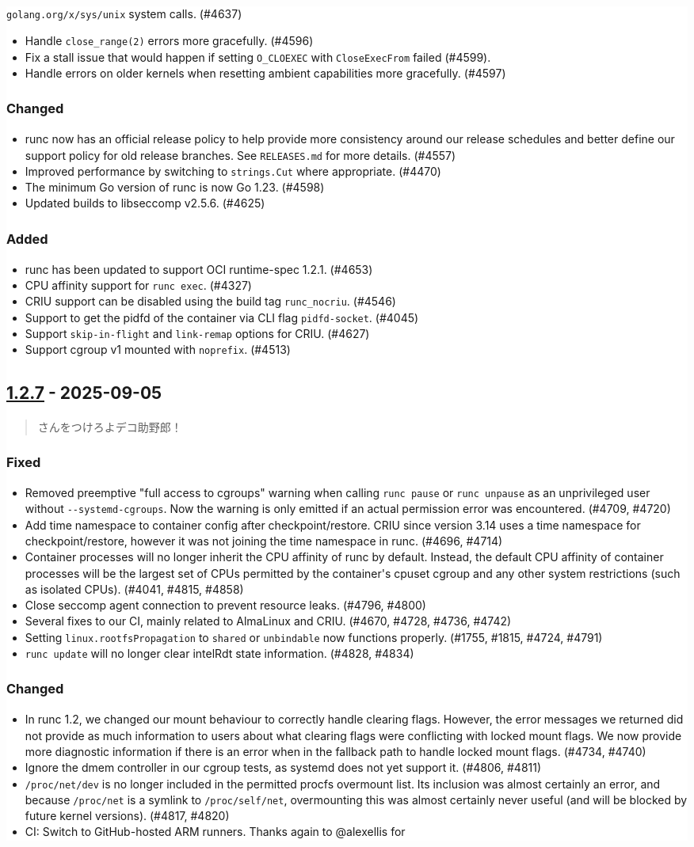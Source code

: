    `golang.org/x/sys/unix` system calls. (#4637)
 * Handle `close_range(2)` errors more gracefully. (#4596)
 * Fix a stall issue that would happen if setting `O_CLOEXEC` with
   `CloseExecFrom` failed (#4599).
 * Handle errors on older kernels when resetting ambient capabilities more
   gracefully. (#4597)

### Changed
 * runc now has an official release policy to help provide more consistency
   around our release schedules and better define our support policy for old
   release branches. See `RELEASES.md` for more details. (#4557)
 * Improved performance by switching to `strings.Cut` where appropriate.
   (#4470)
 * The minimum Go version of runc is now Go 1.23. (#4598)
 * Updated builds to libseccomp v2.5.6. (#4625)

### Added
 * runc has been updated to support OCI runtime-spec 1.2.1. (#4653)
 * CPU affinity support for `runc exec`. (#4327)
 * CRIU support can be disabled using the build tag `runc_nocriu`. (#4546)
 * Support to get the pidfd of the container via CLI flag `pidfd-socket`.
   (#4045)
 * Support `skip-in-flight` and `link-remap` options for CRIU. (#4627)
 * Support cgroup v1 mounted with `noprefix`. (#4513)

## [1.2.7] - 2025-09-05

> さんをつけろよデコ助野郎！

### Fixed
 * Removed preemptive "full access to cgroups" warning when calling `runc
   pause` or `runc unpause` as an unprivileged user without
   `--systemd-cgroups`. Now the warning is only emitted if an actual permission
   error was encountered. (#4709, #4720)
 * Add time namespace to container config after checkpoint/restore. CRIU since
   version 3.14 uses a time namespace for checkpoint/restore, however it was
   not joining the time namespace in runc. (#4696, #4714)
 * Container processes will no longer inherit the CPU affinity of runc by
   default. Instead, the default CPU affinity of container processes will be
   the largest set of CPUs permitted by the container's cpuset cgroup and any
   other system restrictions (such as isolated CPUs). (#4041, #4815, #4858)
 * Close seccomp agent connection to prevent resource leaks. (#4796, #4800)
 * Several fixes to our CI, mainly related to AlmaLinux and CRIU. (#4670,
   #4728, #4736, #4742)
 * Setting `linux.rootfsPropagation` to `shared` or `unbindable` now functions
   properly. (#1755, #1815, #4724, #4791)
 * `runc update` will no longer clear intelRdt state information. (#4828,
   #4834)

### Changed
 * In runc 1.2, we changed our mount behaviour to correctly handle clearing
   flags. However, the error messages we returned did not provide as much
   information to users about what clearing flags were conflicting with locked
   mount flags. We now provide more diagnostic information if there is an error
   when in the fallback path to handle locked mount flags. (#4734, #4740)
 * Ignore the dmem controller in our cgroup tests, as systemd does not yet
   support it. (#4806, #4811)
 * `/proc/net/dev` is no longer included in the permitted procfs overmount
   list. Its inclusion was almost certainly an error, and because `/proc/net`
   is a symlink to `/proc/self/net`, overmounting this was almost certainly
   never useful (and will be blocked by future kernel versions). (#4817, #4820)
 * CI: Switch to GitHub-hosted ARM runners. Thanks again to @alexellis for

[cve-2024-45310]: https://github.com/opencontainers/runc/security/advisories/GHSA-jfvp-7x6p-h2pv
[cve-2024-45310]: https://github.com/opencontainers/runc/security/advisories/GHSA-jfvp-7x6p-h2pv
[runc-4233]: https://github.com/opencontainers/runc/issues/4233
[mount_setattr.2]: https://man7.org/linux/man-pages/man2/mount_setattr.2.html
[cve-2019-5736]: https://github.com/advisories/GHSA-gxmr-w5mj-v8hh
[cve-2019-5736]: https://github.com/advisories/GHSA-gxmr-w5mj-v8hh
[CVE-2019-5736]: https://www.openwall.com/lists/oss-security/2019/02/11/2
[cve-2024-45310]: https://github.com/opencontainers/runc/security/advisories/GHSA-jfvp-7x6p-h2pv
[cve-2024-21626]: https://github.com/opencontainers/runc/security/advisories/GHSA-xr7r-f8xq-vfvv
[CVE-2019-19921]: https://github.com/advisories/GHSA-fh74-hm69-rqjw
[CVE-2023-25809]: https://github.com/opencontainers/runc/security/advisories/GHSA-m8cg-xc2p-r3fc
[CVE-2023-27561]: https://github.com/advisories/GHSA-vpvm-3wq2-2wvm
[CVE-2023-28642]: https://github.com/opencontainers/runc/security/advisories/GHSA-g2j6-57v7-gm8c
[GHSA-f3fp-gc8g-vw66]: https://github.com/opencontainers/runc/security/advisories/GHSA-f3fp-gc8g-vw66
[opencontainers/runtime-spec#1130]: https://github.com/opencontainers/runtime-spec/pull/1130
[GHSA-v95c-p5hm-xq8f]: https://github.com/opencontainers/runc/security/advisories/GHSA-v95c-p5hm-xq8f
[Unreleased]: https://github.com/opencontainers/runc/compare/v1.3.0-rc.1...HEAD
[1.3.0]: https://github.com/opencontainers/runc/compare/v1.3.0-rc.2...v1.3.0
[1.2.0]: https://github.com/opencontainers/runc/compare/v1.2.0-rc.1...v1.2.0
[1.1.0]: https://github.com/opencontainers/runc/compare/v1.1.0-rc.1...v1.1.0
[1.0.0]: https://github.com/opencontainers/runc/releases/tag/v1.0.0
[Unreleased 1.0.z]: https://github.com/opencontainers/runc/compare/v1.0.3...release-1.0
[1.0.3]: https://github.com/opencontainers/runc/compare/v1.0.2...v1.0.3
[1.0.2]: https://github.com/opencontainers/runc/compare/v1.0.1...v1.0.2
[1.0.1]: https://github.com/opencontainers/runc/compare/v1.0.0...v1.0.1
[Unreleased 1.1.z]: https://github.com/opencontainers/runc/compare/v1.1.15...release-1.1
[1.1.15]: https://github.com/opencontainers/runc/compare/v1.1.14...v1.1.15
[1.1.14]: https://github.com/opencontainers/runc/compare/v1.1.13...v1.1.14
[1.1.13]: https://github.com/opencontainers/runc/compare/v1.1.12...v1.1.13
[1.1.12]: https://github.com/opencontainers/runc/compare/v1.1.11...v1.1.12
[1.1.11]: https://github.com/opencontainers/runc/compare/v1.1.10...v1.1.11
[1.1.10]: https://github.com/opencontainers/runc/compare/v1.1.9...v1.1.10
[1.1.9]: https://github.com/opencontainers/runc/compare/v1.1.8...v1.1.9
[1.1.8]: https://github.com/opencontainers/runc/compare/v1.1.7...v1.1.8
[1.1.7]: https://github.com/opencontainers/runc/compare/v1.1.6...v1.1.7
[1.1.6]: https://github.com/opencontainers/runc/compare/v1.1.5...v1.1.6
[1.1.5]: https://github.com/opencontainers/runc/compare/v1.1.4...v1.1.5
[1.1.4]: https://github.com/opencontainers/runc/compare/v1.1.3...v1.1.4
[1.1.3]: https://github.com/opencontainers/runc/compare/v1.1.2...v1.1.3
[1.1.2]: https://github.com/opencontainers/runc/compare/v1.1.1...v1.1.2
[1.1.1]: https://github.com/opencontainers/runc/compare/v1.1.0...v1.1.1
[1.1.0-rc.1]: https://github.com/opencontainers/runc/compare/v1.0.0...v1.1.0-rc.1
[Unreleased 1.2.z]: https://github.com/opencontainers/runc/compare/v1.2.7...release-1.2
[1.2.7]: https://github.com/opencontainers/runc/compare/v1.2.6...v1.2.7
[1.2.6]: https://github.com/opencontainers/runc/compare/v1.2.5...v1.2.6
[1.2.5]: https://github.com/opencontainers/runc/compare/v1.2.4...v1.2.5
[1.2.4]: https://github.com/opencontainers/runc/compare/v1.2.3...v1.2.4
[1.2.3]: https://github.com/opencontainers/runc/compare/v1.2.2...v1.2.3
[1.2.2]: https://github.com/opencontainers/runc/compare/v1.2.1...v1.2.2
[1.2.1]: https://github.com/opencontainers/runc/compare/v1.2.0...v1.2.1
[1.2.0-rc.3]: https://github.com/opencontainers/runc/compare/v1.2.0-rc.2...v1.2.0-rc.3
[1.2.0-rc.2]: https://github.com/opencontainers/runc/compare/v1.2.0-rc.1...v1.2.0-rc.2
[1.2.0-rc.1]: https://github.com/opencontainers/runc/compare/v1.1.0...v1.2.0-rc.1
[Unreleased 1.3.z]: https://github.com/opencontainers/runc/compare/v1.3.2...release-1.3
[1.3.2]: https://github.com/opencontainers/runc/compare/v1.3.1...v1.3.2
[1.3.1]: https://github.com/opencontainers/runc/compare/v1.3.0...v1.3.1
[1.3.0-rc.2]: https://github.com/opencontainers/runc/compare/v1.3.0-rc.1...v1.3.0-rc.2
[1.3.0-rc.1]: https://github.com/opencontainers/runc/compare/v1.2.0...v1.3.0-rc.1
[1.4.0-rc.1]: https://github.com/opencontainers/runc/compare/v1.3.0...v1.4.0-rc.1
